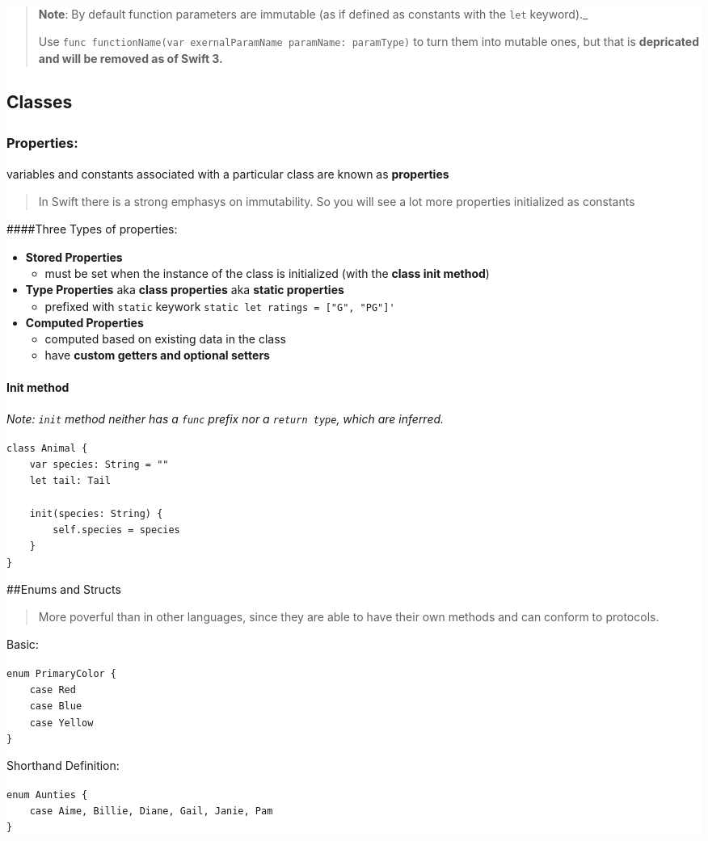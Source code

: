 > **Note**: By default function parameters are immutable (as if defined as constants with the `let` keyword)._
> 
> Use `func functionName(var exernalParamName paramName: paramType)` to turn them into mutable ones, but that is **depricated and will be removed as of Swift 3.**

## Classes

### Properties:

variables and constants associated with a particular class are known as **properties**

> In Swift there is a strong emphasys on immutability. So you will see a lot more properties initialized as constants

####Three Types of properties:

* **Stored Properties**
	* must be set when the instance of the class is initialized (with the **class init method**)
* **Type Properties** aka **class properties** aka **static properties**
	* prefixed with `static` keywork `static let ratings = ["G", "PG"]'`
* **Computed Properties**
	* computed based on existing data in the class
	* have **custom getters and optional setters**

#### Init method

*Note: `init` method neither has a `func` prefix nor a `return type`, which are inferred.*

	class Animal {
	    var species: String = ""
	    let tail: Tail
	    
	    init(species: String) {
	        self.species = species
	    }
	}

##Enums and Structs

> More poverful than in other languages, since they are able to have their own methods and can conform to protocols.

Basic:

	enum PrimaryColor {
	    case Red
	    case Blue
	    case Yellow
	}

Shorthand Definition:
	
	enum Aunties {
	    case Aime, Billie, Diane, Gail, Janie, Pam
	}
